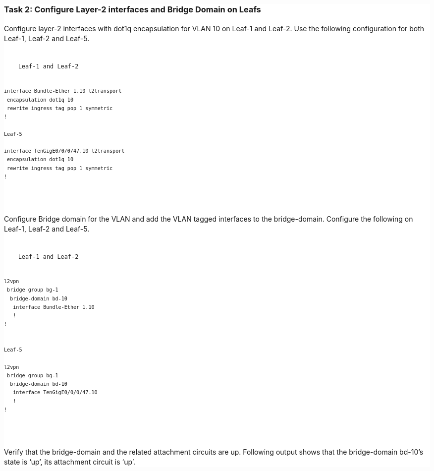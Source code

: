 
### Task 2: Configure Layer-2 interfaces and Bridge Domain on Leafs

Configure layer-2 interfaces with dot1q encapsulation for VLAN 10 on Leaf-1 and Leaf-2. Use the following configuration for both Leaf-1, Leaf-2 and Leaf-5.

<div class="highlighter-rouge">
<pre class="highlight">
<code>
    Leaf-1 and Leaf-2

    interface Bundle-Ether 1.10 l2transport
     encapsulation dot1q 10
     rewrite ingress tag pop 1 symmetric
    !

    Leaf-5

    interface TenGigE0/0/0/47.10 l2transport
     encapsulation dot1q 10
     rewrite ingress tag pop 1 symmetric
    !
</code>
</pre>
</div>

Configure Bridge domain for the VLAN and add the VLAN tagged interfaces to the bridge-domain. Configure the following on Leaf-1, Leaf-2 and Leaf-5.

<div class="highlighter-rouge">
<pre class="highlight">
<code>
    Leaf-1 and Leaf-2

    l2vpn
     bridge group bg-1
      bridge-domain bd-10
       interface Bundle-Ether 1.10
       !
    !


    Leaf-5

    l2vpn
     bridge group bg-1
      bridge-domain bd-10
       interface TenGigE0/0/0/47.10
       !
    ! 
</code>
</pre>
</div>

Verify that the bridge-domain and the related attachment circuits are up. Following output shows that the bridge-domain bd-10’s state is ‘up’, its attachment circuit is ‘up’.
